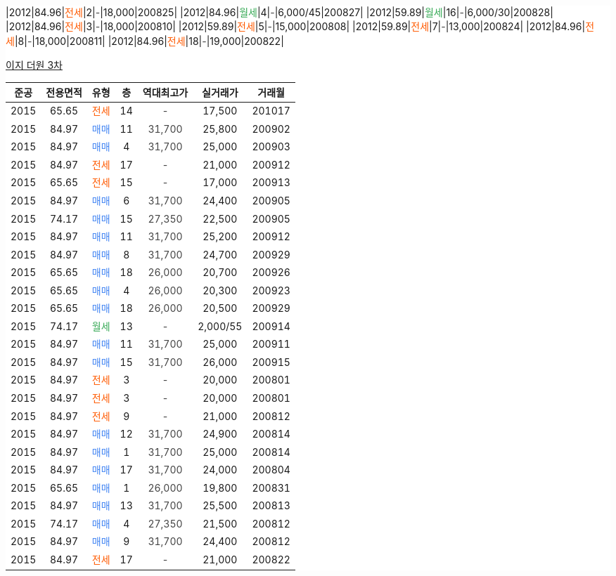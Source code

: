 |2012|84.96|<span style="color:#ff5a00">전세</span>|2|<span style="color:#444444">-</span>|18,000|200825|
|2012|84.96|<span style="color:#34a853">월세</span>|4|<span style="color:#444444">-</span>|6,000/45|200827|
|2012|59.89|<span style="color:#34a853">월세</span>|16|<span style="color:#444444">-</span>|6,000/30|200828|
|2012|84.96|<span style="color:#ff5a00">전세</span>|3|<span style="color:#444444">-</span>|18,000|200810|
|2012|59.89|<span style="color:#ff5a00">전세</span>|5|<span style="color:#444444">-</span>|15,000|200808|
|2012|59.89|<span style="color:#ff5a00">전세</span>|7|<span style="color:#444444">-</span>|13,000|200824|
|2012|84.96|<span style="color:#ff5a00">전세</span>|8|<span style="color:#444444">-</span>|18,000|200811|
|2012|84.96|<span style="color:#ff5a00">전세</span>|18|<span style="color:#444444">-</span>|19,000|200822|

[이지 더원 3차](https://search.naver.com/search.naver?query=%EB%B6%80%EC%82%B0%EA%B4%91%EC%97%AD%EC%8B%9C+%EA%B8%B0%EC%9E%A5%EA%B5%B0+%EC%A0%95%EA%B4%80%EC%9D%8D+%EB%AA%A8%EC%A0%84%EB%A6%AC+%EC%9D%B4%EC%A7%80+%EB%8D%94%EC%9B%90+3%EC%B0%A8)

|준공|전용면적|유형|층|역대최고가|실거래가|거래월|
|:---:|:---:|:---:|:---:|:---:|:---:|:---:|
|2015|65.65|<span style="color:#ff5a00">전세</span>|14|<span style="color:#444444">-</span>|17,500|201017|
|2015|84.97|<span style="color:#4285f3">매매</span>|11|<span style="color:#444444">31,700</span>|25,800|200902|
|2015|84.97|<span style="color:#4285f3">매매</span>|4|<span style="color:#444444">31,700</span>|25,000|200903|
|2015|84.97|<span style="color:#ff5a00">전세</span>|17|<span style="color:#444444">-</span>|21,000|200912|
|2015|65.65|<span style="color:#ff5a00">전세</span>|15|<span style="color:#444444">-</span>|17,000|200913|
|2015|84.97|<span style="color:#4285f3">매매</span>|6|<span style="color:#444444">31,700</span>|24,400|200905|
|2015|74.17|<span style="color:#4285f3">매매</span>|15|<span style="color:#444444">27,350</span>|22,500|200905|
|2015|84.97|<span style="color:#4285f3">매매</span>|11|<span style="color:#444444">31,700</span>|25,200|200912|
|2015|84.97|<span style="color:#4285f3">매매</span>|8|<span style="color:#444444">31,700</span>|24,700|200929|
|2015|65.65|<span style="color:#4285f3">매매</span>|18|<span style="color:#444444">26,000</span>|20,700|200926|
|2015|65.65|<span style="color:#4285f3">매매</span>|4|<span style="color:#444444">26,000</span>|20,300|200923|
|2015|65.65|<span style="color:#4285f3">매매</span>|18|<span style="color:#444444">26,000</span>|20,500|200929|
|2015|74.17|<span style="color:#34a853">월세</span>|13|<span style="color:#444444">-</span>|2,000/55|200914|
|2015|84.97|<span style="color:#4285f3">매매</span>|11|<span style="color:#444444">31,700</span>|25,000|200911|
|2015|84.97|<span style="color:#4285f3">매매</span>|15|<span style="color:#444444">31,700</span>|26,000|200915|
|2015|84.97|<span style="color:#ff5a00">전세</span>|3|<span style="color:#444444">-</span>|20,000|200801|
|2015|84.97|<span style="color:#ff5a00">전세</span>|3|<span style="color:#444444">-</span>|20,000|200801|
|2015|84.97|<span style="color:#ff5a00">전세</span>|9|<span style="color:#444444">-</span>|21,000|200812|
|2015|84.97|<span style="color:#4285f3">매매</span>|12|<span style="color:#444444">31,700</span>|24,900|200814|
|2015|84.97|<span style="color:#4285f3">매매</span>|1|<span style="color:#444444">31,700</span>|25,000|200814|
|2015|84.97|<span style="color:#4285f3">매매</span>|17|<span style="color:#444444">31,700</span>|24,000|200804|
|2015|65.65|<span style="color:#4285f3">매매</span>|1|<span style="color:#444444">26,000</span>|19,800|200831|
|2015|84.97|<span style="color:#4285f3">매매</span>|13|<span style="color:#444444">31,700</span>|25,500|200813|
|2015|74.17|<span style="color:#4285f3">매매</span>|4|<span style="color:#444444">27,350</span>|21,500|200812|
|2015|84.97|<span style="color:#4285f3">매매</span>|9|<span style="color:#444444">31,700</span>|24,400|200812|
|2015|84.97|<span style="color:#ff5a00">전세</span>|17|<span style="color:#444444">-</span>|21,000|200822|